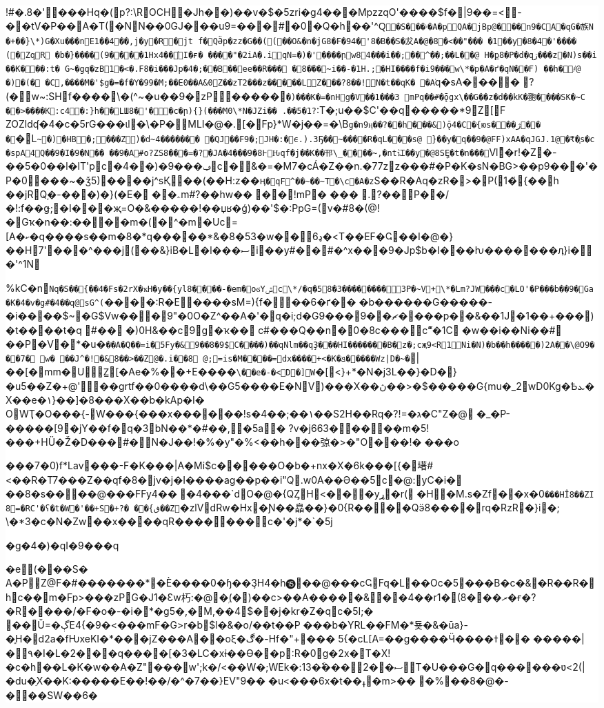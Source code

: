 !#�.8�'���Hq�(p?:\ROCH�Jh�� )��v�$�5zri�g4���MpzzqO'����$f�|9��=<-�� tV�P��A�T(�NN��0GJ���u9=���#�0 �Q�h��'^Ԛ`�S���ۥ �A�pQA�jBp@���n9�CA�qG�族N�+ ��}\*)G�Xu���nE1��4��,j�y�R�jt f�QӚp�zz�G��((��O&�n�jG8�F�94�'8�B��S�犮A�@�8�<��"���
�1��y�8�4΢� '����(�ZqR �b� }����(9����1Hx4��֗ I�ғ� ����"�2iA�.i qN=�)�'����րw84���i��;��^��;��L ��@
H�ք8�P�d�qڗ���z�N)s��i ��K���:t�
G~�gq�zB1�<�.F8�i���Jp�4�;��B��҅ee��R���
�8�֔��~i��-�1H.;�HI����f�i9���w\*�p�A�ґ�qN��Ғ)
��h� ҂@�) �(�
�C,����M�'$g�=�f�Y�99�M;��E 0��A&0Z��zT2���z�����LZ� ��?8��!N�t��qK�
�A֔`q�sA���� ?(�w~:SHf����\�(^~�u��9� zP�����`�)���K�=�nHg�V��1���3 mPq��#�ǭgx\��G��z�d� �kK�䎂����SK�~C��>����K:c4�:}h��LШ8�'�� c�ր){}(���M0\*N�JZi��
.��5�1?`:T�;u��$C'��q�����\*9Z[F
ZOZldʠ�4�c�5rG���ɩl�\�P�MLI�@�.[ �Fp}\*W�j� �=�\B`g�n9 ӊ��?��h���&)ǭ4�C �{юs���ژ���`�L`~�)�HB�;��� Z )�d~4������� �QJ��F9� ;JH�:�ϵ.) .3Ҕ��~��� �R�qL ���s@
}� �y�q� �9�@FF)xAA�qJGJ.1@�₹�֑s�c�spA4Q��9�I�9�N�� 
��9�A#o?ZS׊?�=���8�JA�߅8�9���4Ԋq f�j��K��邗\_����~,�nt讧��y�@8SީE�t�n���`Vlͬ�r!�Z�-��5�0��l�lT'pc�4��) �9���ݠc�&�=�M7�cÁ�Z ��n.�77zz���#�P �K�sN�BG>��p9���'�P�0���~�ǯ5)����j^sҚ��(��H:z��ӊ`�qF^��~��~T�\c�A �z`S��R�Aq�zR�>�P(1�҅{��h ��j RQ֚�-���)�}(�E�
��ۦm#?��hw��
��!mP�
���
. ?��P��/�!:f��ǥ;�I���җ=O�&�����!��џʁ�ǵ)��'$�:PpG=(v�#8�(@!�Gҡ�n��:����m�(�^�m�Uc=[A�ކ�q����s��m�8�\*q�����\*&�8�53�w��6ډ�<T��EF�Ҁ��I�@�}��H7'���^���j(��&}iB�L�l���ސi��y#��#�^x���9�Jp$b�I���ƕ� ������ӆ}i��'^1N
 
 %kC�n`Nq�S��{��4�Fѕ�2rX�ҡH�y��{yl8����-�em�oϭYݜc\*/�q�58�3��������3P�~V+\*�Lm?JW���c�LO'�P���b�� 9�Ga�K�4�v�g#�4 ��q@sG^(`����:R�E����sM=){f���6�ґ�� �b������G �����-�i����$~�G$Vw���9"�0O�Z^��A�'�q�i;d�G9���9��ޗ����p��&��1J�1��+���׵)�t����t�q
#�� �)0H&��c9 g�ҡ�� c#���Q��n�0�8c���⪦cޭ"�1C �w��i��Ni��# ��P�V�\*�u�`��A�Q��=i�5Fy�&9��8�9$C����)��qNlm��qҘ���HI�������B�z�;cҗ9<R1֐Ni�N)�b��h �����)2A��\@O9� ��7�  w�
��J^� !�&8��>��Z@�.i��8
@;=is�M����=dx��� �+<�K�ܦ�����Wz|D�~�`|��[�mm�԰UZ̲[�Ae�%��+E����`\��e�-�<D�]W`�[<}+\*�N�j3L��}�D�}�u5��Z�+@'��grtf��0����d\��G5����E�NV)���X��ڽ��>�$�����G{mu�\_2wD0Kg�Ѣܥ�X��e�١}��]�8���X��b�kAp�I� OWҬ�O���{-W���{���x������!s�4��;��١��S2H��Rq�?!=�ג�C"Z�@ �\_�P-�����[9�jY��f�q�3bN��\*�#��,�5a� ?v�j663��ٌ����m�5!���+HÜ�Ž�D���#�N�J��!�%�y"�%<��h���弶�>�"O���!� ���o
 
 ���7�0)f\*Lav���-F�K���|A�Mi$c�����O�b�+nx�X�6k���[{�墸#<��R�T7���Z��qf�8�jv�j�I����ag��p��i"Q.w0A��Ә��5c�@:yC�i�
��8�s����@���FFy4�� �4���\`dO�@�{QȤΗ<���yړ�r( �H�M.s�Zf��x�0`���HÎ8��ZI8=�RC'�ʕ�t�W�'��+S�+?� ��{ڧ��Z`�zlVdRw�Hx�Ɲ��皛 ��}�0{R�� ��Qӭ8����rq�RzR�}i �;
\� \*3�c�N�Zw��x����qR�������c�'�j\*�`�5j
 
 �g�4�)�qI�9���q
 
 �e(���S�
A�PZ@F�#�������\*�Ѐ����0�ɧ��ҘH4�h⓯��@���cҀFq�L��Oc�5���B�c�&�R��R�hc��m�Fp>���zP G�J1�Ɛw朽:�@�ۭ(�)�� c>��A�����&��4 ��r1�(8���ރ�ғ�?�R����/�F�o�-�i�\*�g5�,�M,��4$��j�kr�Z�q c�5I;�
��Ŭ=�ڳE4{�9�<���mF�G>r�b$l�&�o/��t��P
���b� YRL��FM�\*둊�&�ūa}-�֑H�d2a�fǶxeKI�\*���jZ���A��oξ�ڰ�-Hf�"+���
5{�cL[A=��g����Ӵ����ߙ�� �����|�۹�I�L�2���q����[�3�LC�xɨ��Ѳ��p:R�0g�2x�T�X!�c�h� �L�K�w��A�Z"���w';k�/<��W� ;WEk�:ސ��2���ٗ�13T�U���G�q������ʋ<2(|�du�ֵX��K:�����E��!��/�^�7��}EV"9��
�u<���6x�t��ߪ�m>�� �%��8�@�-���SW��6�
 